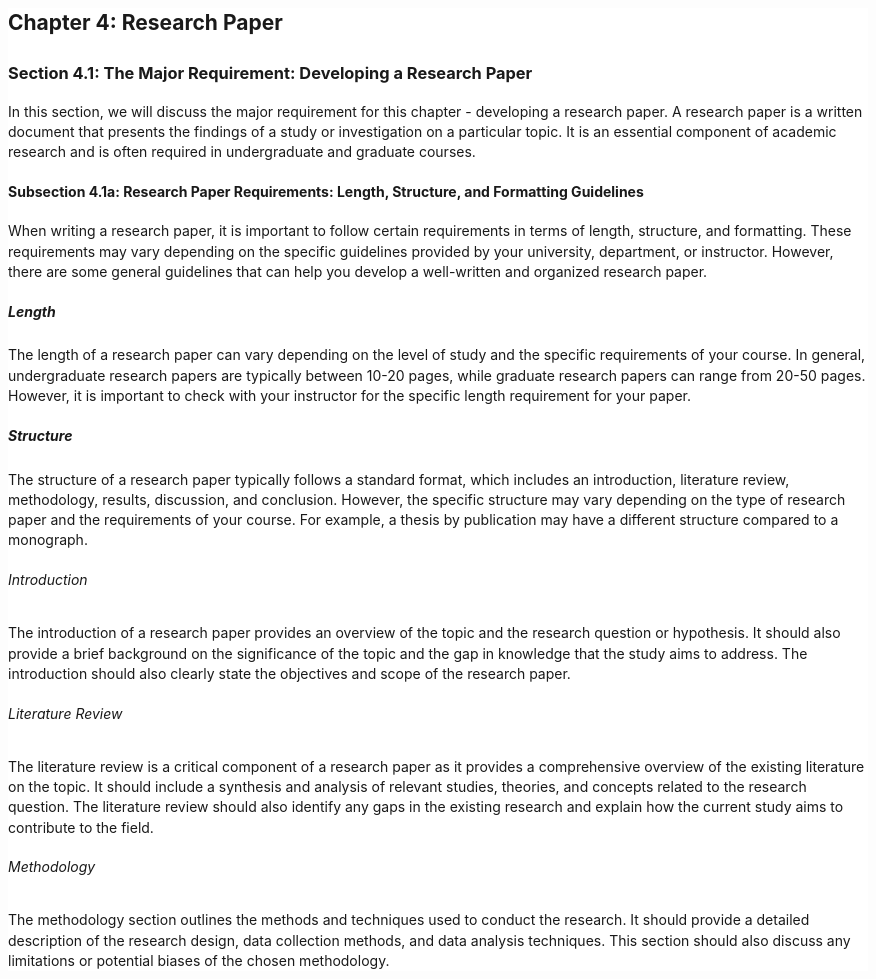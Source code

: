 ## Chapter 4: Research Paper

### Section 4.1: The Major Requirement: Developing a Research Paper

In this section, we will discuss the major requirement for this chapter - developing a research paper. A research paper is a written document that presents the findings of a study or investigation on a particular topic. It is an essential component of academic research and is often required in undergraduate and graduate courses.

#### Subsection 4.1a: Research Paper Requirements: Length, Structure, and Formatting Guidelines

When writing a research paper, it is important to follow certain requirements in terms of length, structure, and formatting. These requirements may vary depending on the specific guidelines provided by your university, department, or instructor. However, there are some general guidelines that can help you develop a well-written and organized research paper.

##### Length

The length of a research paper can vary depending on the level of study and the specific requirements of your course. In general, undergraduate research papers are typically between 10-20 pages, while graduate research papers can range from 20-50 pages. However, it is important to check with your instructor for the specific length requirement for your paper.

##### Structure

The structure of a research paper typically follows a standard format, which includes an introduction, literature review, methodology, results, discussion, and conclusion. However, the specific structure may vary depending on the type of research paper and the requirements of your course. For example, a thesis by publication may have a different structure compared to a monograph.

###### Introduction

The introduction of a research paper provides an overview of the topic and the research question or hypothesis. It should also provide a brief background on the significance of the topic and the gap in knowledge that the study aims to address. The introduction should also clearly state the objectives and scope of the research paper.

###### Literature Review

The literature review is a critical component of a research paper as it provides a comprehensive overview of the existing literature on the topic. It should include a synthesis and analysis of relevant studies, theories, and concepts related to the research question. The literature review should also identify any gaps in the existing research and explain how the current study aims to contribute to the field.

###### Methodology

The methodology section outlines the methods and techniques used to conduct the research. It should provide a detailed description of the research design, data collection methods, and data analysis techniques. This section should also discuss any limitations or potential biases of the chosen methodology.
